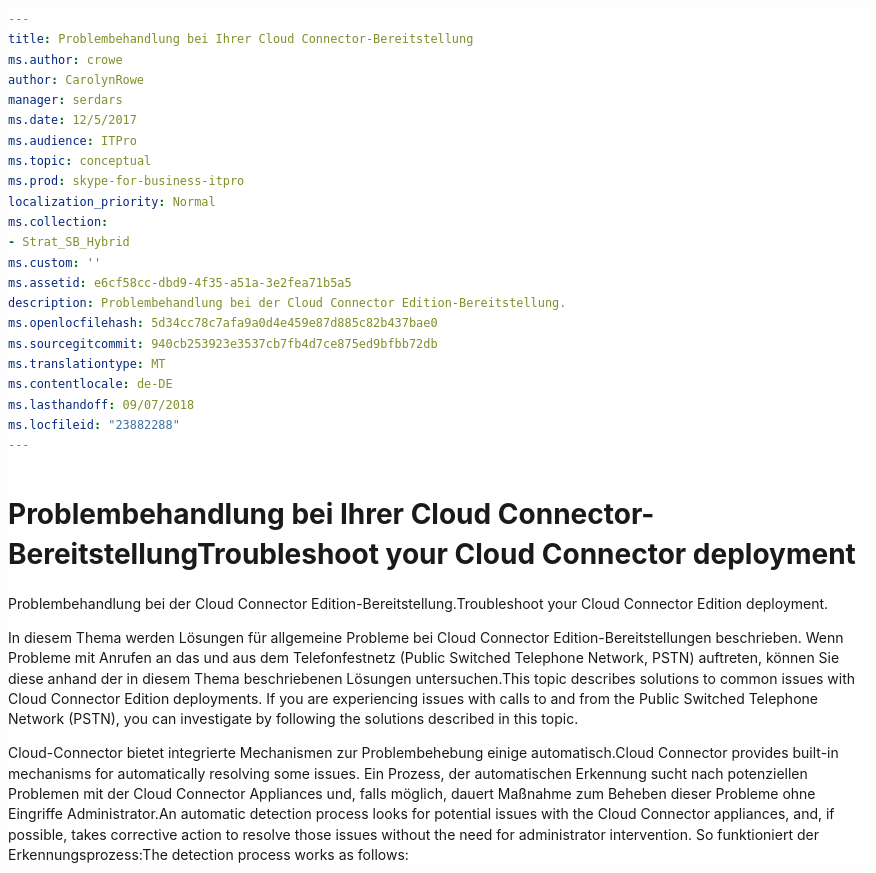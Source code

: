 ```yaml
---
title: Problembehandlung bei Ihrer Cloud Connector-Bereitstellung
ms.author: crowe
author: CarolynRowe
manager: serdars
ms.date: 12/5/2017
ms.audience: ITPro
ms.topic: conceptual
ms.prod: skype-for-business-itpro
localization_priority: Normal
ms.collection:
- Strat_SB_Hybrid
ms.custom: ''
ms.assetid: e6cf58cc-dbd9-4f35-a51a-3e2fea71b5a5
description: Problembehandlung bei der Cloud Connector Edition-Bereitstellung.
ms.openlocfilehash: 5d34cc78c7afa9a0d4e459e87d885c82b437bae0
ms.sourcegitcommit: 940cb253923e3537cb7fb4d7ce875ed9bfbb72db
ms.translationtype: MT
ms.contentlocale: de-DE
ms.lasthandoff: 09/07/2018
ms.locfileid: "23882288"
---
```

# <a name="troubleshoot-your-cloud-connector-deployment"></a><span data-ttu-id="b11de-103">Problembehandlung bei Ihrer Cloud Connector-Bereitstellung</span><span class="sxs-lookup"><span data-stu-id="b11de-103">Troubleshoot your Cloud Connector deployment</span></span>
 
<span data-ttu-id="b11de-104">Problembehandlung bei der Cloud Connector Edition-Bereitstellung.</span><span class="sxs-lookup"><span data-stu-id="b11de-104">Troubleshoot your Cloud Connector Edition deployment.</span></span>
  
<span data-ttu-id="b11de-p101">In diesem Thema werden Lösungen für allgemeine Probleme bei Cloud Connector Edition-Bereitstellungen beschrieben. Wenn Probleme mit Anrufen an das und aus dem Telefonfestnetz (Public Switched Telephone Network, PSTN) auftreten, können Sie diese anhand der in diesem Thema beschriebenen Lösungen untersuchen.</span><span class="sxs-lookup"><span data-stu-id="b11de-p101">This topic describes solutions to common issues with Cloud Connector Edition deployments. If you are experiencing issues with calls to and from the Public Switched Telephone Network (PSTN), you can investigate by following the solutions described in this topic.</span></span>
  
<span data-ttu-id="b11de-107">Cloud-Connector bietet integrierte Mechanismen zur Problembehebung einige automatisch.</span><span class="sxs-lookup"><span data-stu-id="b11de-107">Cloud Connector provides built-in mechanisms for automatically resolving some issues.</span></span> <span data-ttu-id="b11de-108">Ein Prozess, der automatischen Erkennung sucht nach potenziellen Problemen mit der Cloud Connector Appliances und, falls möglich, dauert Maßnahme zum Beheben dieser Probleme ohne Eingriffe Administrator.</span><span class="sxs-lookup"><span data-stu-id="b11de-108">An automatic detection process looks for potential issues with the Cloud Connector appliances, and, if possible, takes corrective action to resolve those issues without the need for administrator intervention.</span></span> <span data-ttu-id="b11de-109">So funktioniert der Erkennungsprozess:</span><span class="sxs-lookup"><span data-stu-id="b11de-109">The detection process works as follows:</span></span>
  